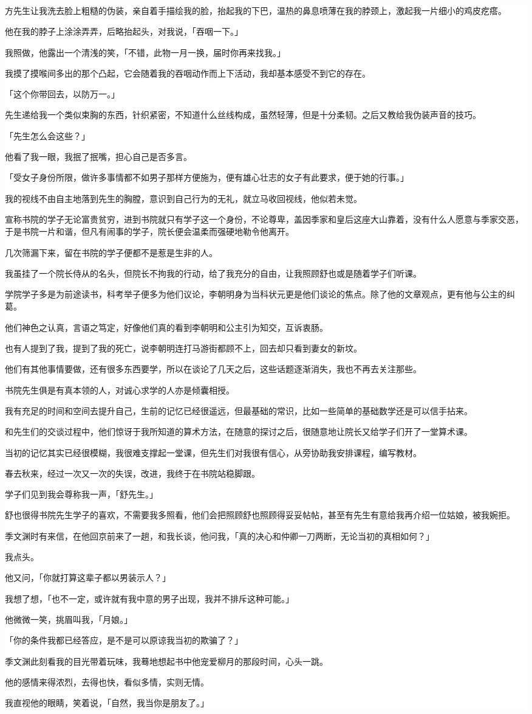 方先生让我洗去脸上粗糙的伪装，亲自着手描绘我的脸，抬起我的下巴，温热的鼻息喷薄在我的脖颈上，激起我一片细小的鸡皮疙瘩。

他在我的脖子上涂涂弄弄，后略抬起头，对我说，「吞咽一下。」

我照做，他露出一个清浅的笑，「不错，此物一月一换，届时你再来找我。」

我摸了摸喉间多出的那个凸起，它会随着我的吞咽动作而上下活动，我却基本感受不到它的存在。

「这个你带回去，以防万一。」

先生递给我一个类似束胸的东西，针织紧密，不知道什么丝线构成，虽然轻薄，但是十分柔韧。之后又教给我伪装声音的技巧。

「先生怎么会这些？」

他看了我一眼，我抿了抿嘴，担心自己是否多言。

「受女子身份所限，做许多事情都不如男子那样方便施为，便有雄心壮志的女子有此要求，便于她的行事。」

我的视线不由自主地落到先生的胸膛，意识到自己行为的无礼，就立马收回视线，他似若未觉。

宣称书院的学子无论富贵贫穷，进到书院就只有学子这一个身份，不论尊卑，盖因季家和皇后这座大山靠着，没有什么人愿意与季家交恶，于是书院一片和谐，但凡有闹事的学子，院长便会温柔而强硬地勒令他离开。

几次筛漏下来，留在书院的学子便都不是惹是生非的人。

我虽挂了一个院长侍从的名头，但院长不拘我的行动，给了我充分的自由，让我照顾舒也或是随着学子们听课。

学院学子多是为前途读书，科考举子便多为他们议论，李朝明身为当科状元更是他们谈论的焦点。除了他的文章观点，更有他与公主的纠葛。

他们神色之认真，言语之笃定，好像他们真的看到李朝明和公主引为知交，互诉衷肠。

也有人提到了我，提到了我的死亡，说李朝明连打马游街都顾不上，回去却只看到妻女的新坟。

他们有其他事情要做，还有很多东西要学，所以在谈论了几天之后，这些话题逐渐消失，我也不再去关注那些。

书院先生俱是有真本领的人，对诚心求学的人亦是倾囊相授。

我有充足的时间和空间去提升自己，生前的记忆已经很遥远，但最基础的常识，比如一些简单的基础数学还是可以信手拈来。

和先生们的交谈过程中，他们惊讶于我所知道的算术方法，在随意的探讨之后，很随意地让院长又给学子们开了一堂算术课。

当初的记忆其实已经很模糊，我很难支撑起一堂课，但先生们对我很有信心，从旁协助我安排课程，编写教材。

春去秋来，经过一次又一次的失误，改进，我终于在书院站稳脚跟。

学子们见到我会尊称我一声，「舒先生。」

舒也很得书院先生学子的喜欢，不需要我多照看，他们会把照顾舒也照顾得妥妥帖帖，甚至有先生有意给我再介绍一位姑娘，被我婉拒。

季文渊时有来信，在他回京前来了一趟，和我长谈，他问我，「真的决心和仲卿一刀两断，无论当初的真相如何？」

我点头。

他又问，「你就打算这辈子都以男装示人？」

我想了想，「也不一定，或许就有我中意的男子出现，我并不排斥这种可能。」

他微微一笑，挑眉叫我，「月娘。」

「你的条件我都已经答应，是不是可以原谅我当初的欺骗了？」

季文渊此刻看我的目光带着玩味，我蓦地想起书中他宠爱柳月的那段时间，心头一跳。

他的感情来得浓烈，去得也快，看似多情，实则无情。

我直视他的眼睛，笑着说，「自然，我当你是朋友了。」
